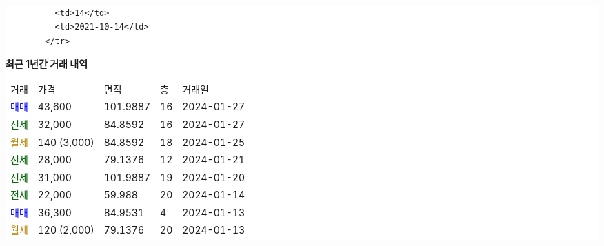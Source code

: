               <td>14</td>
              <td>2021-10-14</td>
            </tr>        
    
</table>

<b>최근 1년간 거래 내역</b>

<table class="sortable">
    <tr>
      <td>거래</td>
      <td>가격</td>
      <td>면적</td>
      <td>층</td>
      <td>거래일</td>
    </tr>
    <tr>
      <td><a style="color: blue">매매</a></td>
      <td>43,600</td>
      <td>101.9887</td>
      <td>16</td>
      <td>2024-01-27</td>
    </tr>          <tr>
      <td><a style="color: darkgreen">전세</a></td>
      <td>32,000</td>
      <td>84.8592</td>
      <td>16</td>
      <td>2024-01-27</td>
    </tr>          <tr>
      <td><a style="color: darkgoldenrod">월세</a></td>
      <td>140 (3,000)</td>
      <td>84.8592</td>
      <td>18</td>
      <td>2024-01-25</td>
    </tr>          <tr>
      <td><a style="color: darkgreen">전세</a></td>
      <td>28,000</td>
      <td>79.1376</td>
      <td>12</td>
      <td>2024-01-21</td>
    </tr>          <tr>
      <td><a style="color: darkgreen">전세</a></td>
      <td>31,000</td>
      <td>101.9887</td>
      <td>19</td>
      <td>2024-01-20</td>
    </tr>          <tr>
      <td><a style="color: darkgreen">전세</a></td>
      <td>22,000</td>
      <td>59.988</td>
      <td>20</td>
      <td>2024-01-14</td>
    </tr>          <tr>
      <td><a style="color: blue">매매</a></td>
      <td>36,300</td>
      <td>84.9531</td>
      <td>4</td>
      <td>2024-01-13</td>
    </tr>          <tr>
      <td><a style="color: darkgoldenrod">월세</a></td>
      <td>120 (2,000)</td>
      <td>79.1376</td>
      <td>20</td>
      <td>2024-01-13</td>
    </tr>          <tr>